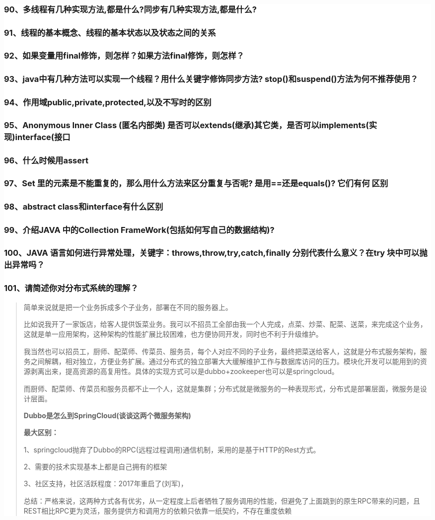 ### 90、多线程有几种实现方法,都是什么?同步有几种实现方法,都是什么?

### 91、线程的基本概念、线程的基本状态以及状态之间的关系

### 92、如果变量用final修饰，则怎样？如果方法final修饰，则怎样？

### 93、java中有几种方法可以实现一个线程？用什么关键字修饰同步方法? stop()和suspend()方法为何不推荐使用？

### 94、作用域public,private,protected,以及不写时的区别

### 95、Anonymous Inner Class (匿名内部类) 是否可以extends(继承)其它类，是否可以implements(实 现)interface(接口

### 96、什么时候用assert

### 97、Set 里的元素是不能重复的，那么用什么方法来区分重复与否呢? 是用==还是equals()? 它们有何 区别

### 98、abstract class和interface有什么区别

### 99、介绍JAVA 中的Collection FrameWork(包括如何写自己的数据结构)?

### 100、JAVA 语言如何进行异常处理，关键字：throws,throw,try,catch,finally 分别代表什么意义？在try 块中可以抛出异常吗？

### 101、请简述你对分布式系统的理解？

> 简单来说就是把一个业务拆成多个子业务，部署在不同的服务器上。
>
> 比如说我开了一家饭店，给客人提供饭菜业务。我可以不招员工全部由我一个人完成，点菜、炒菜、配菜、送菜，来完成这个业务，这就是单一应用架构，这种架构的性能扩展比较困难，也方便协同开发，同时也不利于升级维护。
>
> 我当然也可以招员工，厨师、配菜师、传菜员、服务员，每个人对应不同的子业务，最终把菜送给客人，这就是分布式服务架构，服务之间解耦，相对独立，方便业务扩展。通过分布式的独立部署大大缓解维护工作与数据库访问的压力。模块化开发可以能用到的资源剥离出来，提高资源的高复用性。具体的实现方式可以是dubbo+zookeeper也可以是springcloud。
>
> 而厨师、配菜师、传菜员和服务员都不止一个人，这就是集群；分布式就是微服务的一种表现形式，分布式是部署层面，微服务是设计层面。
>
> **Dubbo是怎么到SpringCloud(谈谈这两个微服务架构)**
>
> **最大区别：**
>
> 1、springcloud抛弃了Dubbo的RPC(远程过程调用)通信机制，采用的是基于HTTP的Rest方式。
>
> 2、需要的技术实现基本上都是自己拥有的框架
>
> 3、社区支持，社区活跃程度：2017年重启了(刘军)，
>
> 总结：严格来说，这两种方式各有优劣，从一定程度上后者牺牲了服务调用的性能，但避免了上面跳到的原生RPC带来的问题，且REST相比RPC更为灵活，服务提供方和调用方的依赖只依靠一纸契约，不存在重度依赖
